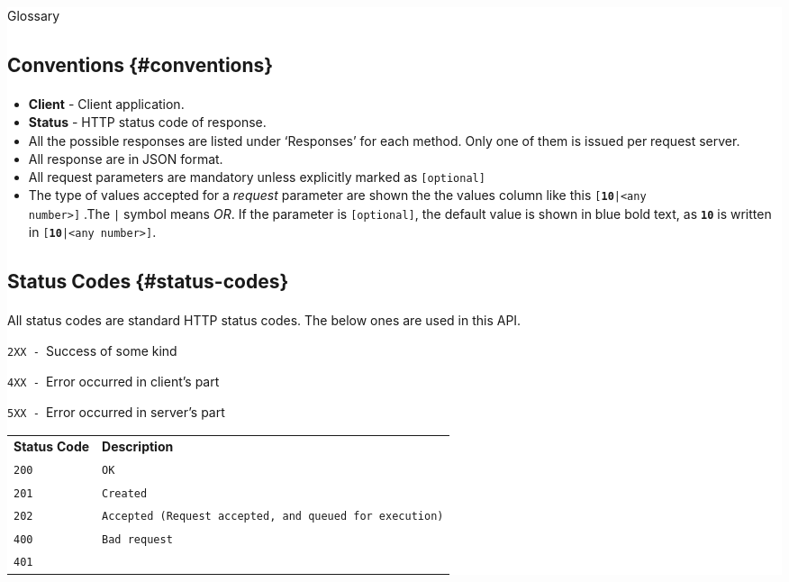 

## <p style="text-align: right">
Glossary</p>



## Conventions {#conventions}



* **Client** - Client application.
* **Status** - HTTP status code of response.
* All the possible responses are listed under ‘Responses’ for each method. Only one of them is issued per request server.
* All response are in JSON format.
* All request parameters are mandatory unless explicitly marked as `[optional]`
* The type of values accepted for a _request_ parameter are shown the the values column like this <code>[<strong>10</strong>|&lt;any number>]</code> .The <code>|</code> symbol means <em>OR</em>. If the parameter is <code>[optional]</code>, the default value is shown in blue bold text, as <strong><code>10</code></strong> is written in <code>[<strong>10</strong>|&lt;any number>]</code>.


## Status Codes {#status-codes}

All status codes are standard HTTP status codes. The below ones are used in this API.

`2XX - `Success of some kind

`4XX - `Error occurred in client’s part

`5XX - `Error occurred in server’s part


<table>
  <tr>
   <td><strong>Status Code</strong>
   </td>
   <td><strong>Description</strong>
   </td>
  </tr>
  <tr>
   <td><code>200</code>
   </td>
   <td><code>OK</code>
   </td>
  </tr>
  <tr>
   <td><code>201</code>
   </td>
   <td><code>Created</code>
   </td>
  </tr>
  <tr>
   <td><code>202</code>
   </td>
   <td><code>Accepted (Request accepted, and queued for execution)</code>
   </td>
  </tr>
  <tr>
   <td><code>400</code>
   </td>
   <td><code>Bad request</code>
   </td>
  </tr>
  <tr>
   <td><code>401</code>